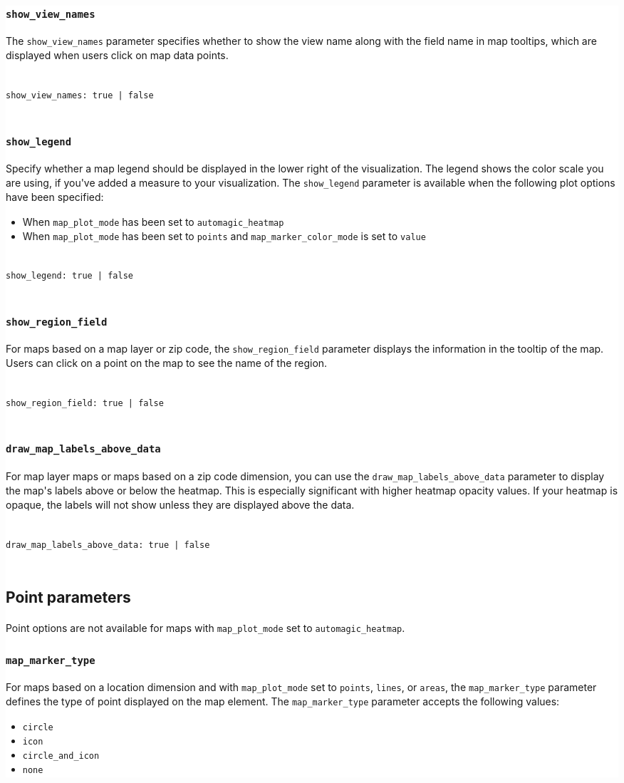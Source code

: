### `show_view_names`
The `show_view_names` parameter specifies whether to show the view name along with the field name in map tooltips, which are displayed when users click on map data points.
```

show_view_names: true | false


```

### `show_legend`
Specify whether a map legend should be displayed in the lower right of the visualization. The legend shows the color scale you are using, if you've added a measure to your visualization.
The `show_legend` parameter is available when the following plot options have been specified:
  * When `map_plot_mode` has been set to `automagic_heatmap`
  * When `map_plot_mode` has been set to `points` and `map_marker_color_mode` is set to `value`

```

show_legend: true | false


```

### `show_region_field`
For maps based on a map layer or zip code, the `show_region_field` parameter displays the information in the tooltip of the map. Users can click on a point on the map to see the name of the region.
```

show_region_field: true | false


```

### `draw_map_labels_above_data`
For map layer maps or maps based on a zip code dimension, you can use the `draw_map_labels_above_data` parameter to display the map's labels above or below the heatmap. This is especially significant with higher heatmap opacity values. If your heatmap is opaque, the labels will not show unless they are displayed above the data.
```

draw_map_labels_above_data: true | false


```

## Point parameters
Point options are not available for maps with `map_plot_mode` set to `automagic_heatmap`.
### `map_marker_type`
For maps based on a location dimension and with `map_plot_mode` set to `points`, `lines`, or `areas`, the `map_marker_type` parameter defines the type of point displayed on the map element. The `map_marker_type` parameter accepts the following values:
  * `circle`
  * `icon`
  * `circle_and_icon`
  * `none`
